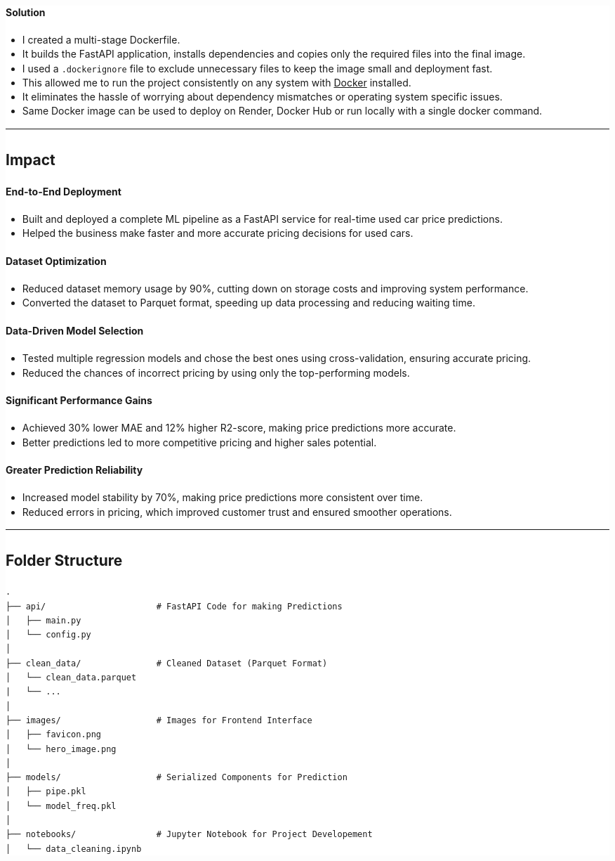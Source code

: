 #### Solution
- I created a multi-stage Dockerfile.
- It builds the FastAPI application, installs dependencies and copies only the required files into the final image.
- I used a `.dockerignore` file to exclude unnecessary files to keep the image small and deployment fast.
- This allowed me to run the project consistently on any system with [Docker](https://www.docker.com/) installed.
- It eliminates the hassle of worrying about dependency mismatches or operating system specific issues.
- Same Docker image can be used to deploy on Render, Docker Hub or run locally with a single docker command.

<hr>

## Impact

#### End-to-End Deployment
- Built and deployed a complete ML pipeline as a FastAPI service for real-time used car price predictions.
- Helped the business make faster and more accurate pricing decisions for used cars.

#### Dataset Optimization
- Reduced dataset memory usage by 90%, cutting down on storage costs and improving system performance.
- Converted the dataset to Parquet format, speeding up data processing and reducing waiting time.

#### Data-Driven Model Selection
- Tested multiple regression models and chose the best ones using cross-validation, ensuring accurate pricing.
- Reduced the chances of incorrect pricing by using only the top-performing models.
  
#### Significant Performance Gains
- Achieved 30% lower MAE and 12% higher R2-score, making price predictions more accurate.
- Better predictions led to more competitive pricing and higher sales potential.
  
#### Greater Prediction Reliability
- Increased model stability by 70%, making price predictions more consistent over time.
- Reduced errors in pricing, which improved customer trust and ensured smoother operations.

<hr>

## Folder Structure

```
.
├── api/                      # FastAPI Code for making Predictions
│   ├── main.py              
│   └── config.py            
│
├── clean_data/               # Cleaned Dataset (Parquet Format)
│   └── clean_data.parquet
|   └── ...
│
├── images/                   # Images for Frontend Interface
│   ├── favicon.png
│   └── hero_image.png
│
├── models/                   # Serialized Components for Prediction
│   ├── pipe.pkl
│   └── model_freq.pkl
│
├── notebooks/                # Jupyter Notebook for Project Developement
│   └── data_cleaning.ipynb
```